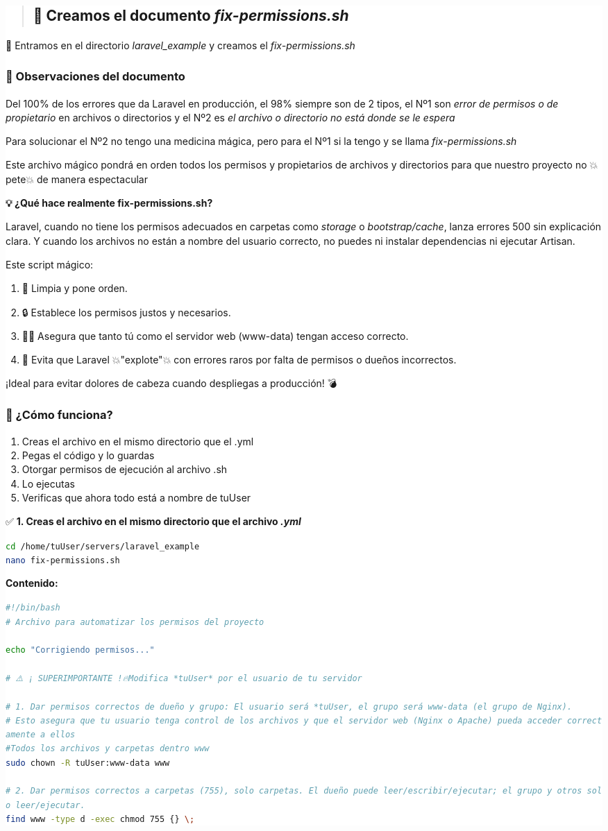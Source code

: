 >## <a name="fix-permissions">📝 Creamos el documento *fix-permissions.sh*</a>


📂 Entramos en el directorio *laravel_example* y creamos el *fix-permissions.sh*

### 📝 Observaciones del documento

Del 100% de los errores que da Laravel en producción, el 98% siempre son de 2 tipos, el Nº1 son *error de permisos o de propietario* en archivos o directorios y el Nº2 es *el archivo o directorio no está donde se le espera*

Para solucionar el Nº2 no tengo una medicina mágica, pero para el Nº1 si la tengo y se llama *fix-permissions.sh*

Este archivo mágico pondrá en orden todos los permisos y propietarios de archivos y directorios para que nuestro proyecto no 💥pete💥 de manera espectacular

**💡 ¿Qué hace realmente fix-permissions.sh?**

Laravel, cuando no tiene los permisos adecuados en carpetas como *storage* o *bootstrap/cache*, lanza errores 500 sin explicación clara. Y cuando los archivos no están a nombre del usuario correcto, no puedes ni instalar dependencias ni ejecutar Artisan.

Este script mágico:

1. 🧹 Limpia y pone orden.

2. 🔒 Establece los permisos justos y necesarios.

3. 🧑‍🔧 Asegura que tanto tú como el servidor web (www-data) tengan acceso correcto.

4. 🚫 Evita que Laravel 💥"explote"💥 con errores raros por falta de permisos o dueños incorrectos.

¡Ideal para evitar dolores de cabeza cuando despliegas a producción! 💣

### 🤔 ¿Cómo funciona?

1. Creas el archivo en el mismo directorio que el .yml
2. Pegas el código y lo guardas
3. Otorgar permisos de ejecución al archivo .sh
4. Lo ejecutas
5. Verificas que ahora todo está a nombre de tuUser

✅ **1. Creas el archivo en el mismo directorio que el archivo *.yml***

```bash
cd /home/tuUser/servers/laravel_example
nano fix-permissions.sh
```

**Contenido:**

```bash
#!/bin/bash
# Archivo para automatizar los permisos del proyecto

echo "Corrigiendo permisos..."

# ⚠️ ¡ SUPERIMPORTANTE !🔥Modifica *tuUser* por el usuario de tu servidor

# 1. Dar permisos correctos de dueño y grupo: El usuario será *tuUser, el grupo será www-data (el grupo de Nginx).
# Esto asegura que tu usuario tenga control de los archivos y que el servidor web (Nginx o Apache) pueda acceder correctamente a ellos
#Todos los archivos y carpetas dentro www
sudo chown -R tuUser:www-data www

# 2. Dar permisos correctos a carpetas (755), solo carpetas. El dueño puede leer/escribir/ejecutar; el grupo y otros solo leer/ejecutar.
find www -type d -exec chmod 755 {} \;

```